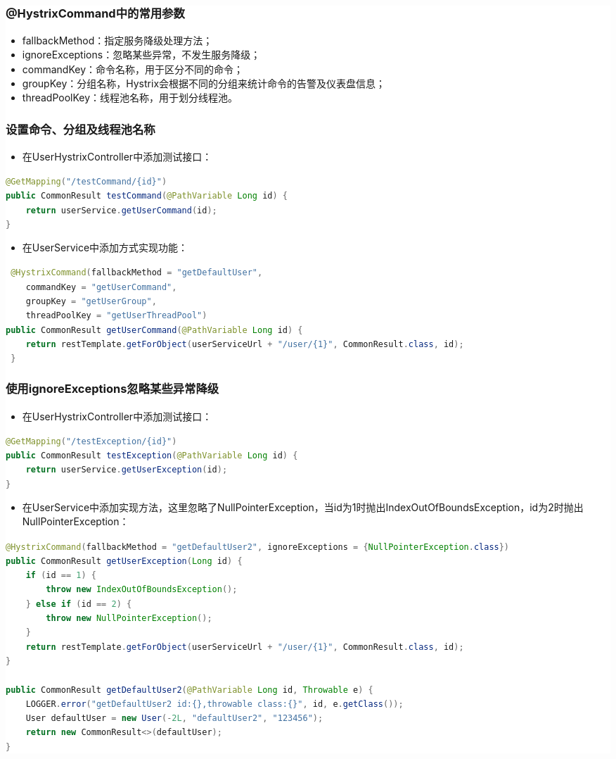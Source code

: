 ### @HystrixCommand中的常用参数

- fallbackMethod：指定服务降级处理方法；
- ignoreExceptions：忽略某些异常，不发生服务降级；
- commandKey：命令名称，用于区分不同的命令；
- groupKey：分组名称，Hystrix会根据不同的分组来统计命令的告警及仪表盘信息；
- threadPoolKey：线程池名称，用于划分线程池。

### 设置命令、分组及线程池名称

- 在UserHystrixController中添加测试接口：

```java
@GetMapping("/testCommand/{id}")
public CommonResult testCommand(@PathVariable Long id) {
    return userService.getUserCommand(id);
}
```

- 在UserService中添加方式实现功能：

```java
 @HystrixCommand(fallbackMethod = "getDefaultUser",
    commandKey = "getUserCommand",
    groupKey = "getUserGroup",
    threadPoolKey = "getUserThreadPool")
public CommonResult getUserCommand(@PathVariable Long id) {
    return restTemplate.getForObject(userServiceUrl + "/user/{1}", CommonResult.class, id);
 }
```

### 使用ignoreExceptions忽略某些异常降级

- 在UserHystrixController中添加测试接口：
```java
@GetMapping("/testException/{id}")
public CommonResult testException(@PathVariable Long id) {
    return userService.getUserException(id);
}
```
- 在UserService中添加实现方法，这里忽略了NullPointerException，当id为1时抛出IndexOutOfBoundsException，id为2时抛出NullPointerException：

```java
@HystrixCommand(fallbackMethod = "getDefaultUser2", ignoreExceptions = {NullPointerException.class})
public CommonResult getUserException(Long id) {
    if (id == 1) {
        throw new IndexOutOfBoundsException();
    } else if (id == 2) {
        throw new NullPointerException();
    }
    return restTemplate.getForObject(userServiceUrl + "/user/{1}", CommonResult.class, id);
}

public CommonResult getDefaultUser2(@PathVariable Long id, Throwable e) {
    LOGGER.error("getDefaultUser2 id:{},throwable class:{}", id, e.getClass());
    User defaultUser = new User(-2L, "defaultUser2", "123456");
    return new CommonResult<>(defaultUser);
}
```
